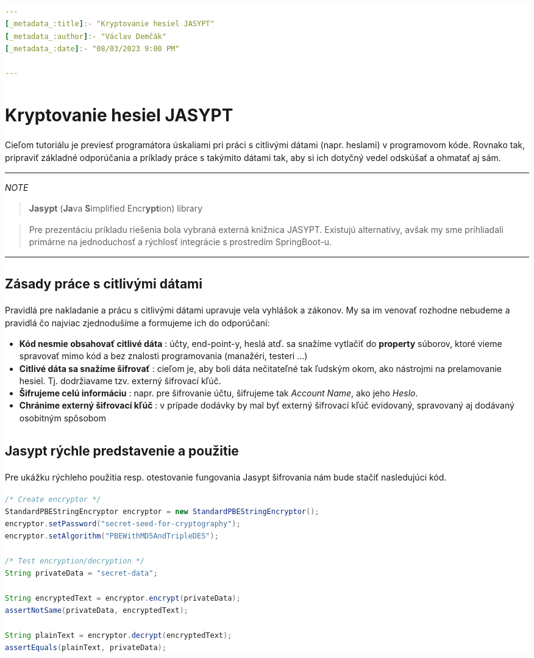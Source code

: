 ```yaml
---
[_metadata_:title]:- "Kryptovanie hesiel JASYPT"
[_metadata_:author]:- "Václav Demčák"
[_metadata_:date]:- "08/03/2023 9:00 PM"

---
```


# Kryptovanie hesiel JASYPT

Cieľom tutoriálu je previesť programátora úskaliami pri práci s citlivými dátami (napr. heslami) v programovom
kóde. Rovnako tak, pripraviť základné odporúčania a príklady práce s takýmito dátami tak, aby si ich dotyčný
vedel odskúšať a ohmatať aj sám.

---
*NOTE*

> **Jasypt** (**Ja**va **S**implified Encr**ypt**ion) library

> Pre prezentáciu príkladu riešenia bola vybraná externá knižnica JASYPT. Existujú alternatívy, avšak my sme
> prihliadali primárne na jednoduchosť a rýchlosť integrácie s prostredím SpringBoot-u.
---

## Zásady práce s citlivými dátami

Pravidlá pre nakladanie a prácu s citlivými dátami upravuje vela vyhlášok a zákonov. My sa im venovať rozhodne
nebudeme a pravidlá čo najviac zjednodušíme a formujeme ich do odporúčaní:

* **Kód nesmie obsahovať citlivé dáta** : účty, end-point-y, heslá atď. sa snažíme vytlačiť do **property** súborov, ktoré
    vieme spravovať mimo kód a bez znalosti programovania (manažéri, testeri ...)
* **Citlivé dáta sa snažíme šifrovať** : cieľom je, aby boli dáta nečitateľné tak ľudským okom, ako nástrojmi na prelamovanie
    hesiel. Tj. dodržiavame tzv. externý šifrovací kľúč.
* **Šifrujeme celú informáciu** : napr. pre šifrovanie účtu, šifrujeme tak *Account Name*, ako jeho *Heslo*.
* **Chránime externý šifrovací kľúč** : v prípade dodávky by mal byť externý šifrovací kľúč evidovaný, spravovaný aj dodávaný osobitným spôsobom

## Jasypt rýchle predstavenie a použitie
Pre ukážku rýchleho použitia resp. otestovanie fungovania Jasypt šifrovania nám bude stačiť nasledujúci kód.

```java
/* Create encryptor */
StandardPBEStringEncryptor encryptor = new StandardPBEStringEncryptor();
encryptor.setPassword("secret-seed-for-cryptography");
encryptor.setAlgorithm("PBEWithMD5AndTripleDES");

/* Test encryption/decryption */
String privateData = "secret-data";

String encryptedText = encryptor.encrypt(privateData);
assertNotSame(privateData, encryptedText);

String plainText = encryptor.decrypt(encryptedText);
assertEquals(plainText, privateData);
```
